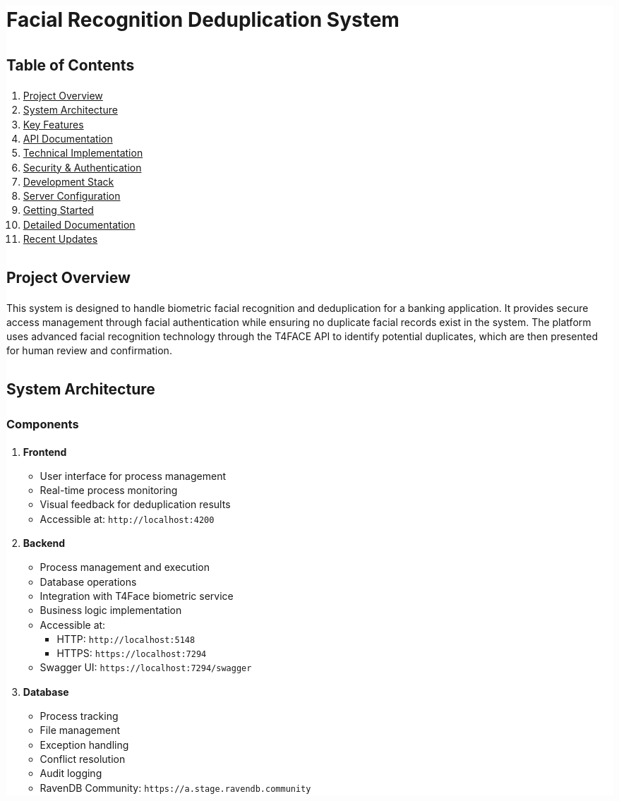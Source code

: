 # Facial Recognition Deduplication System

## Table of Contents

1. [Project Overview](#project-overview)
2. [System Architecture](#system-architecture)
3. [Key Features](#key-features)
4. [API Documentation](#api-documentation)
5. [Technical Implementation](#technical-implementation)
6. [Security & Authentication](#security--authentication)
7. [Development Stack](#development-stack)
8. [Server Configuration](#server-configuration)
9. [Getting Started](#getting-started)
10. [Detailed Documentation](#detailed-documentation)
11. [Recent Updates](#recent-updates)

## Project Overview

This system is designed to handle biometric facial recognition and deduplication for a banking application. It provides secure access management through facial authentication while ensuring no duplicate facial records exist in the system. The platform uses advanced facial recognition technology through the T4FACE API to identify potential duplicates, which are then presented for human review and confirmation.

## System Architecture

### Components

1. **Frontend**

   - User interface for process management
   - Real-time process monitoring
   - Visual feedback for deduplication results
   - Accessible at: `http://localhost:4200`

2. **Backend**

   - Process management and execution
   - Database operations
   - Integration with T4Face biometric service
   - Business logic implementation
   - Accessible at:
     - HTTP: `http://localhost:5148`
     - HTTPS: `https://localhost:7294`
   - Swagger UI: `https://localhost:7294/swagger`

3. **Database**

   - Process tracking
   - File management
   - Exception handling
   - Conflict resolution
   - Audit logging
   - RavenDB Community: `https://a.stage.ravendb.community`
